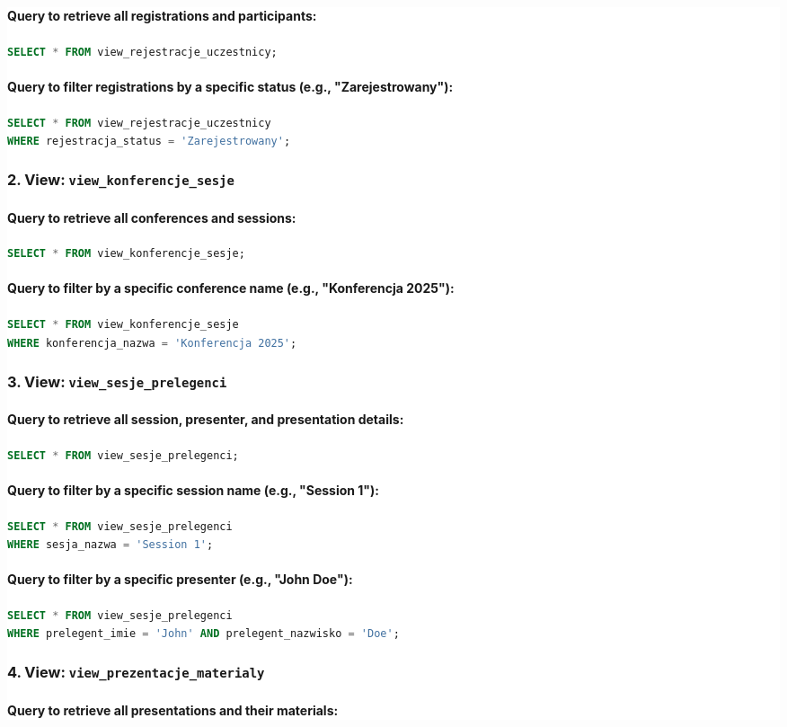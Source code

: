 #### Query to retrieve all registrations and participants:
```sql
SELECT * FROM view_rejestracje_uczestnicy;
```

#### Query to filter registrations by a specific status (e.g., "Zarejestrowany"):

```sql
SELECT * FROM view_rejestracje_uczestnicy
WHERE rejestracja_status = 'Zarejestrowany';
```

### **2. View: `view_konferencje_sesje`**

#### Query to retrieve all conferences and sessions:

```sql
SELECT * FROM view_konferencje_sesje;
```

#### Query to filter by a specific conference name (e.g., "Konferencja 2025"):

```sql
SELECT * FROM view_konferencje_sesje
WHERE konferencja_nazwa = 'Konferencja 2025';
```
### **3. View: `view_sesje_prelegenci`**

#### Query to retrieve all session, presenter, and presentation details:

```sql
SELECT * FROM view_sesje_prelegenci;
```

#### Query to filter by a specific session name (e.g., "Session 1"):

```sql
SELECT * FROM view_sesje_prelegenci
WHERE sesja_nazwa = 'Session 1';
```

#### Query to filter by a specific presenter (e.g., "John Doe"):

```sql
SELECT * FROM view_sesje_prelegenci
WHERE prelegent_imie = 'John' AND prelegent_nazwisko = 'Doe';
```

### **4. View: `view_prezentacje_materialy`**

#### Query to retrieve all presentations and their materials:

